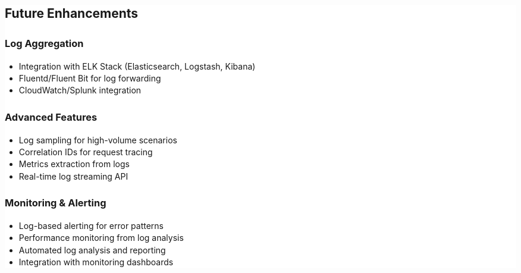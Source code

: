 ## Future Enhancements

### Log Aggregation

- Integration with ELK Stack (Elasticsearch, Logstash, Kibana)
- Fluentd/Fluent Bit for log forwarding
- CloudWatch/Splunk integration

### Advanced Features

- Log sampling for high-volume scenarios
- Correlation IDs for request tracing
- Metrics extraction from logs
- Real-time log streaming API

### Monitoring & Alerting

- Log-based alerting for error patterns
- Performance monitoring from log analysis
- Automated log analysis and reporting
- Integration with monitoring dashboards
